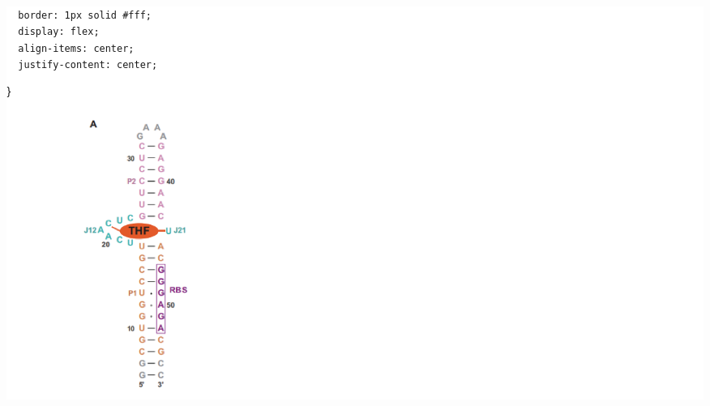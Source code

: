      border: 1px solid #fff;
      display: flex;
      align-items: center;
      justify-content: center;
  }
  </style>
    <div class="main-container">
        <div class="zoom-wrapper4">
            <div class="zoom-area4">
                <img src="/images/ribo_imig/2D/THF2_2.png" alt="drawing" style="width:350px" />
            </div>
        </div>
    </div>
    <script src="https://www.ribocentre.org/js/panzoom.js"></script>
    <script type='text/javascript'>
      var zoomWraper4 = document.querySelector(".zoom-wrapper4");
      var panzoom4 = Panzoom(document.querySelector(".zoom-area4"), {
      maxScale: 6
      });
      zoomWraper4.addEventListener("wheel", panzoom4.zoomWithWheel);